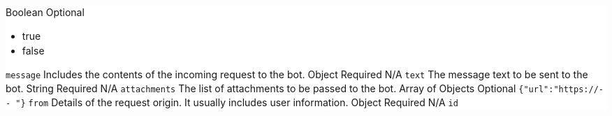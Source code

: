    <td>Boolean
   </td>
   <td>Optional
   </td>
   <td>
<ul>

<li>true

<li>false
</li>
</ul>
   </td>
  </tr>
  <tr>
   <td><code>message</code>
   </td>
   <td>Includes the contents of the incoming request to the bot.
   </td>
   <td>Object
   </td>
   <td>Required
   </td>
   <td>N/A
   </td>
  </tr>
  <tr>
   <td><code>text</code>
   </td>
   <td>The message text to be sent to the bot.
   </td>
   <td>String
   </td>
   <td>Required
   </td>
   <td>N/A
   </td>
  </tr>
  <tr>
   <td><code>attachments</code>
   </td>
   <td>The list of attachments to be passed to the bot.
   </td>
   <td>Array of Objects
   </td>
   <td>Optional
   </td>
   <td><code>{"url":"https://- - "}</code>
   </td>
  </tr>
  <tr>
   <td><code>from</code>
   </td>
   <td>Details of the request origin. It usually includes user information.
   </td>
   <td>Object
   </td>
   <td>Required
   </td>
   <td>N/A
   </td>
  </tr>
  <tr>
   <td><code>id</code>
